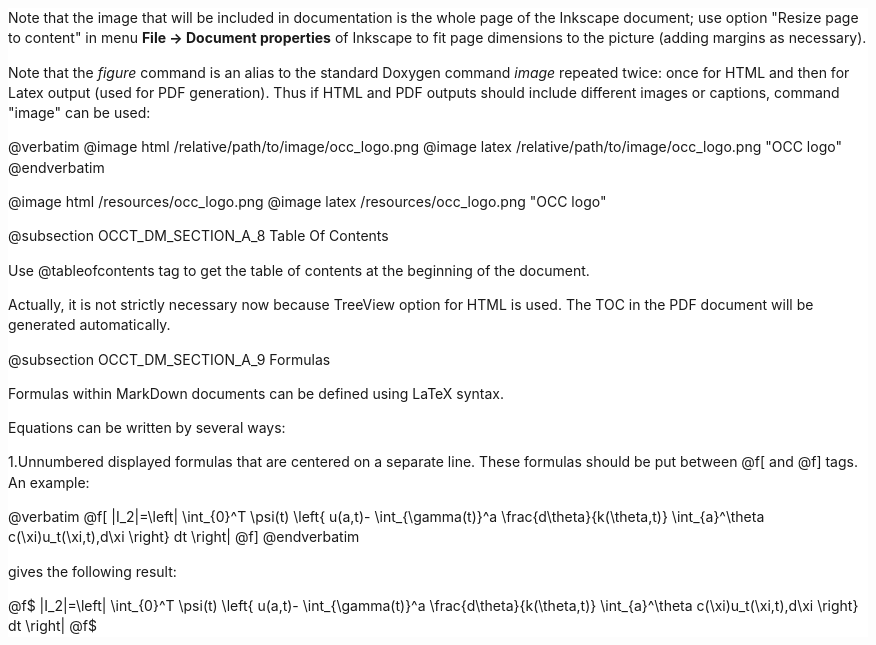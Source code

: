 Note that the image that will be included in documentation is the whole page of the Inkscape document; use option "Resize page to content" in menu **File -> Document properties** of Inkscape to fit page dimensions to the picture (adding margins as necessary).

Note that the *figure* command is an alias to the standard Doxygen command *image* repeated twice: once for HTML and then for Latex output (used for PDF generation). Thus if HTML and PDF outputs should include different images or captions, command "image" can be used:

@verbatim
  @image html /relative/path/to/image/occ_logo.png
  @image latex /relative/path/to/image/occ_logo.png "OCC logo"
@endverbatim

@image html /resources/occ_logo.png
@image latex /resources/occ_logo.png "OCC logo"
 
@subsection  OCCT_DM_SECTION_A_8 Table Of Contents

Use \@tableofcontents tag to get the table of contents at the beginning of the document. 
  
Actually, it is not strictly necessary now because TreeView option for HTML is used.
The TOC in the PDF document will be generated automatically.

@subsection  OCCT_DM_SECTION_A_9 Formulas

Formulas within MarkDown documents can be defined using LaTeX syntax.

Equations can be written by several ways:

1.Unnumbered displayed formulas that are centered on a separate line. 
These formulas should be put between \@f\[ and \@f\] tags. An example: 

@verbatim
@f[
    |I_2|=\left| \int_{0}^T \psi(t)
            \left\{ 
                u(a,t)-
                \int_{\gamma(t)}^a 
                \frac{d\theta}{k(\theta,t)}
                \int_{a}^\theta c(\xi)u_t(\xi,t)\,d\xi
            \right\} dt
        \right|
@f]
@endverbatim

gives the following result:

   @f$
       |I_2|=\left| \int_{0}^T \psi(t)
               \left\{ 
                   u(a,t)-
                   \int_{\gamma(t)}^a 
                   \frac{d\theta}{k(\theta,t)}
                   \int_{a}^\theta c(\xi)u_t(\xi,t)\,d\xi
               \right\} dt
           \right|
   @f$
   